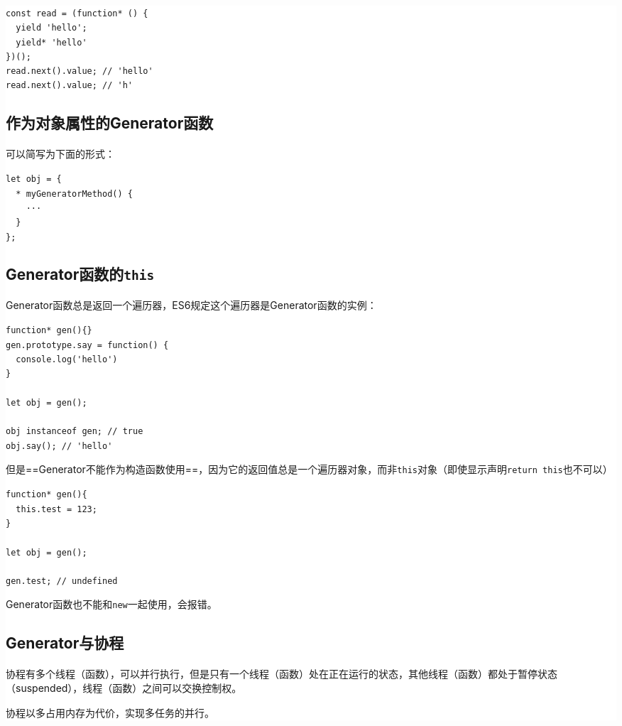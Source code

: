```JS
const read = (function* () {
  yield 'hello';
  yield* 'hello'
})();
read.next().value; // 'hello'
read.next().value; // 'h'
```

## 作为对象属性的Generator函数

可以简写为下面的形式：

```JS
let obj = {
  * myGeneratorMethod() {
    ···
  }
};
```
## Generator函数的`this`

Generator函数总是返回一个遍历器，ES6规定这个遍历器是Generator函数的实例：

```JS
function* gen(){}
gen.prototype.say = function() {
  console.log('hello')
}

let obj = gen();

obj instanceof gen; // true
obj.say(); // 'hello'
```
但是==Generator不能作为构造函数使用==，因为它的返回值总是一个遍历器对象，而非`this`对象（即使显示声明`return this`也不可以）

```JS
function* gen(){
  this.test = 123;
}

let obj = gen();

gen.test; // undefined
```
Generator函数也不能和`new`一起使用，会报错。

## Generator与协程

协程有多个线程（函数），可以并行执行，但是只有一个线程（函数）处在正在运行的状态，其他线程（函数）都处于暂停状态（suspended），线程（函数）之间可以交换控制权。

协程以多占用内存为代价，实现多任务的并行。
